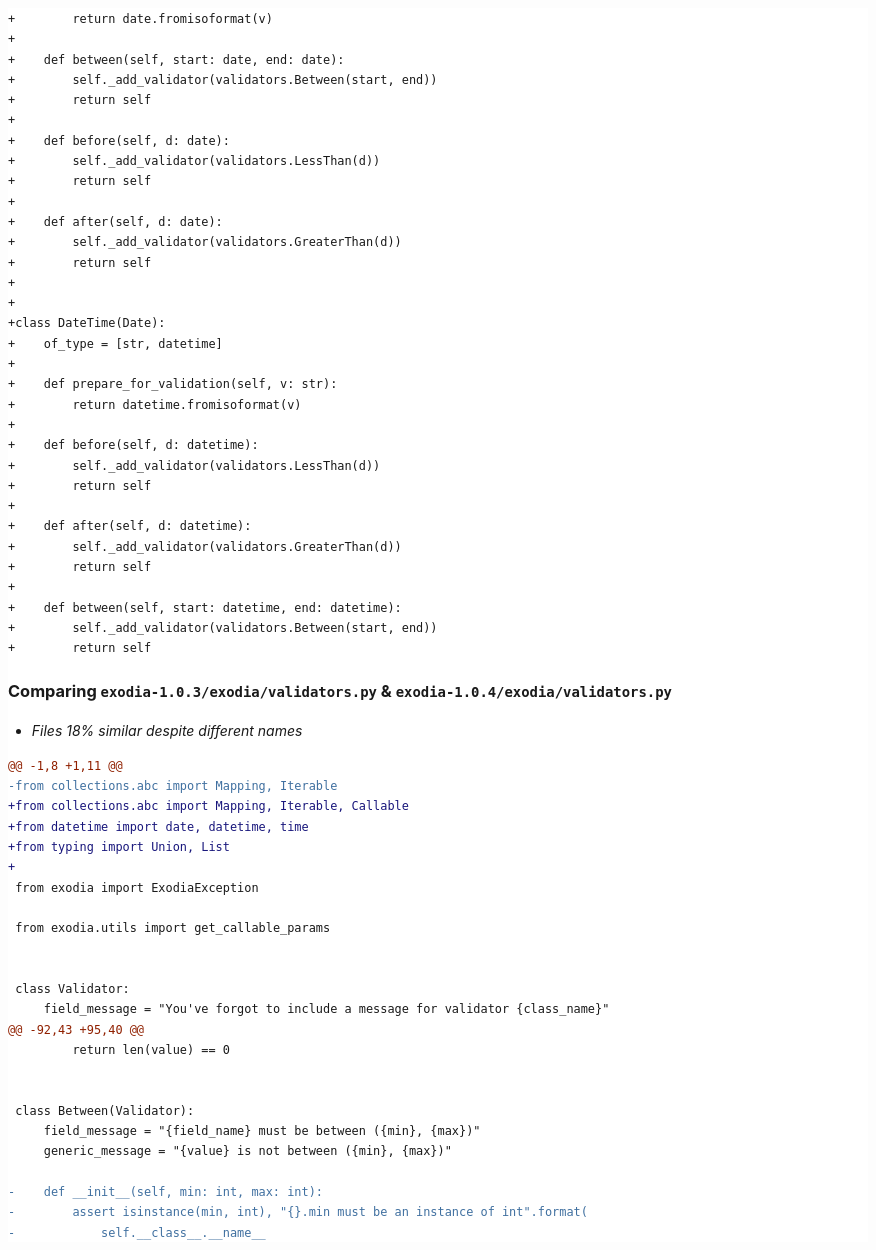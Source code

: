 ```
+        return date.fromisoformat(v)
+
+    def between(self, start: date, end: date):
+        self._add_validator(validators.Between(start, end))
+        return self
+
+    def before(self, d: date):
+        self._add_validator(validators.LessThan(d))
+        return self
+
+    def after(self, d: date):
+        self._add_validator(validators.GreaterThan(d))
+        return self
+
+
+class DateTime(Date):
+    of_type = [str, datetime]
+
+    def prepare_for_validation(self, v: str):
+        return datetime.fromisoformat(v)
+
+    def before(self, d: datetime):
+        self._add_validator(validators.LessThan(d))
+        return self
+
+    def after(self, d: datetime):
+        self._add_validator(validators.GreaterThan(d))
+        return self
+
+    def between(self, start: datetime, end: datetime):
+        self._add_validator(validators.Between(start, end))
+        return self
```

### Comparing `exodia-1.0.3/exodia/validators.py` & `exodia-1.0.4/exodia/validators.py`

 * *Files 18% similar despite different names*

```diff
@@ -1,8 +1,11 @@
-from collections.abc import Mapping, Iterable
+from collections.abc import Mapping, Iterable, Callable
+from datetime import date, datetime, time
+from typing import Union, List
+
 from exodia import ExodiaException
 
 from exodia.utils import get_callable_params
 
 
 class Validator:
     field_message = "You've forgot to include a message for validator {class_name}"
@@ -92,43 +95,40 @@
         return len(value) == 0
 
 
 class Between(Validator):
     field_message = "{field_name} must be between ({min}, {max})"
     generic_message = "{value} is not between ({min}, {max})"
 
-    def __init__(self, min: int, max: int):
-        assert isinstance(min, int), "{}.min must be an instance of int".format(
-            self.__class__.__name__
```